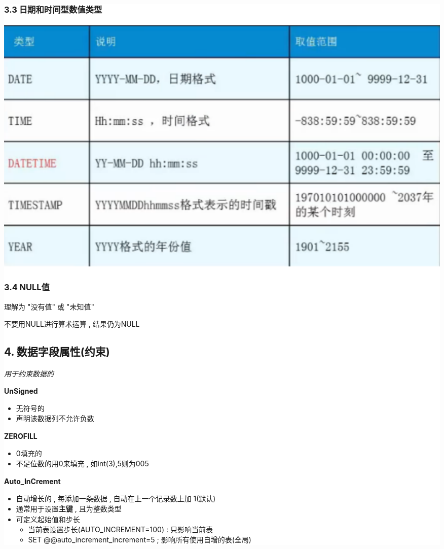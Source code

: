 ### 3.3 日期和时间型数值类型

![image-20201027151914728](assets/image-20201027151914728.png)

### 3.4 NULL值

理解为 "没有值" 或 "未知值"

不要用NULL进行算术运算 , 结果仍为NULL



## 4. 数据字段属性(约束)

*用于约束数据的*

**UnSigned**

- 无符号的
- 声明该数据列不允许负数 

**ZEROFILL**

- 0填充的
- 不足位数的用0来填充 , 如int(3),5则为005

**Auto_InCrement**

- 自动增长的 , 每添加一条数据 , 自动在上一个记录数上加 1(默认)
- 通常用于设置**主键** , 且为整数类型
- 可定义起始值和步长
  - 当前表设置步长(AUTO_INCREMENT=100) : 只影响当前表
  - SET @@auto_increment_increment=5 ; 影响所有使用自增的表(全局)
